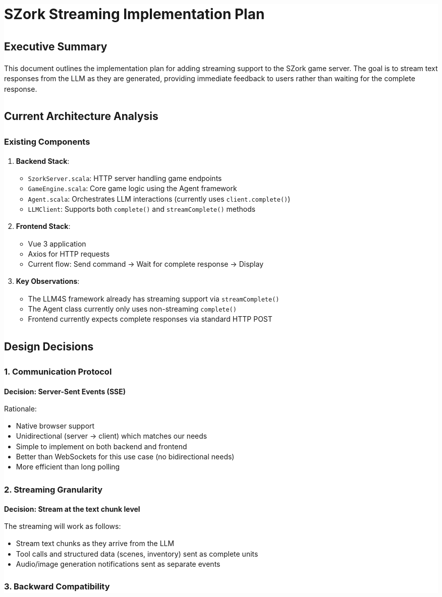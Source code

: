 # SZork Streaming Implementation Plan

## Executive Summary

This document outlines the implementation plan for adding streaming support to the SZork game server. The goal is to stream text responses from the LLM as they are generated, providing immediate feedback to users rather than waiting for the complete response.

## Current Architecture Analysis

### Existing Components

1. **Backend Stack**:
   - `SzorkServer.scala`: HTTP server handling game endpoints
   - `GameEngine.scala`: Core game logic using the Agent framework
   - `Agent.scala`: Orchestrates LLM interactions (currently uses `client.complete()`)
   - `LLMClient`: Supports both `complete()` and `streamComplete()` methods

2. **Frontend Stack**:
   - Vue 3 application
   - Axios for HTTP requests
   - Current flow: Send command → Wait for complete response → Display

3. **Key Observations**:
   - The LLM4S framework already has streaming support via `streamComplete()`
   - The Agent class currently only uses non-streaming `complete()`
   - Frontend currently expects complete responses via standard HTTP POST

## Design Decisions

### 1. Communication Protocol

**Decision: Server-Sent Events (SSE)**

Rationale:
- Native browser support
- Unidirectional (server → client) which matches our needs
- Simple to implement on both backend and frontend
- Better than WebSockets for this use case (no bidirectional needs)
- More efficient than long polling

### 2. Streaming Granularity

**Decision: Stream at the text chunk level**

The streaming will work as follows:
- Stream text chunks as they arrive from the LLM
- Tool calls and structured data (scenes, inventory) sent as complete units
- Audio/image generation notifications sent as separate events

### 3. Backward Compatibility
